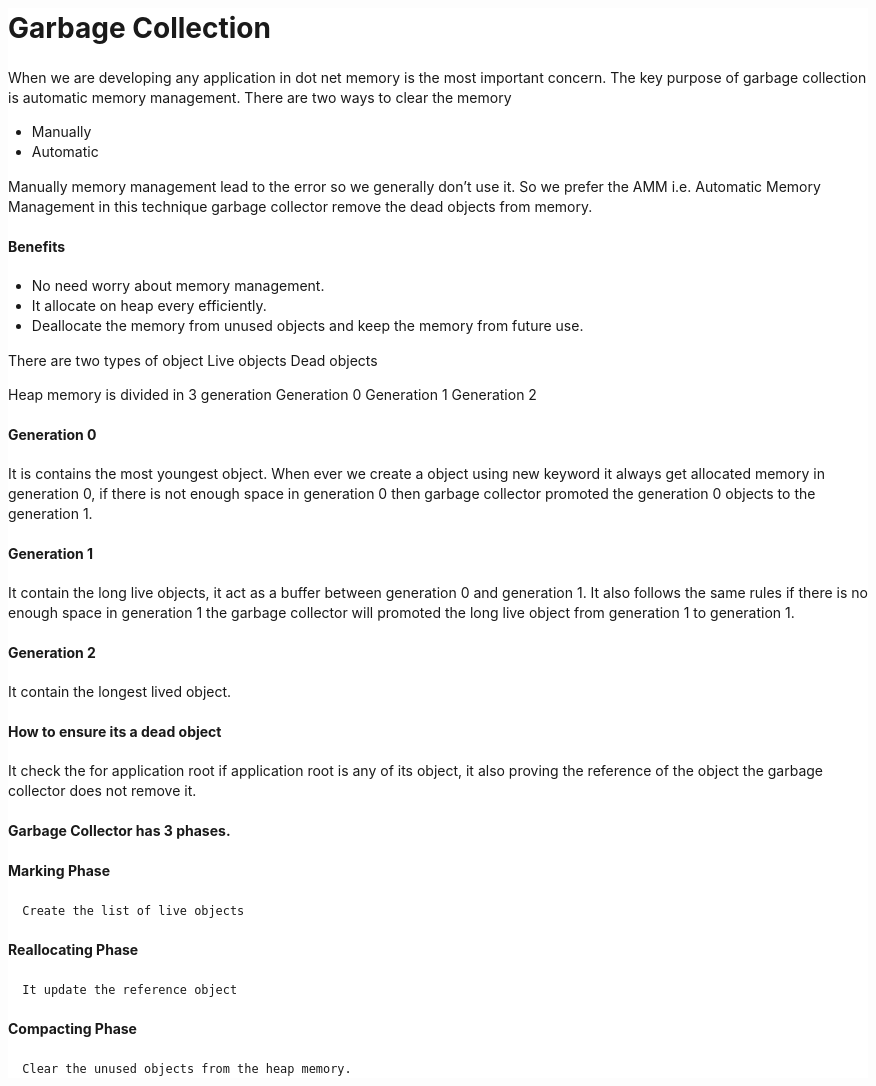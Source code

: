 
# Garbage Collection
When we are developing any application in dot net memory is the most important concern.
The key purpose of garbage collection is automatic memory management.
There are two ways to clear the memory 
 * Manually 
 * Automatic

Manually memory management lead to the error so we generally don’t use it. So we prefer the AMM i.e. Automatic Memory Management in this technique garbage collector remove the dead objects from memory.

#### Benefits 
* No need worry about memory management.
* It allocate on heap every efficiently.
* Deallocate the memory from unused objects and keep the memory from future use. 

There are two types of object 
Live objects
Dead objects

Heap memory is divided in 3 generation 
Generation 0
Generation 1
Generation 2

#### Generation 0
It is contains the most youngest object. When ever we create a object using new keyword it always get allocated memory in generation 0, if there is not enough space in generation 0 then garbage collector promoted the generation 0 objects to the generation 1.

#### Generation 1
It contain the long live objects, it act as a buffer between generation 0 and generation 1. It also follows the same rules if there is no enough space in generation 1 the garbage collector will promoted the long live object from generation 1 to generation 1. 

#### Generation 2
It contain the longest lived object.

#### How to ensure its a dead object
It check the for application root if application root is any of its object, it also proving the reference of the object the garbage collector does not remove it.

#### Garbage Collector has 3 phases.
 #### Marking Phase
      Create the list of live objects

 #### Reallocating Phase
      It update the reference object 

 #### Compacting Phase
      Clear the unused objects from the heap memory.
